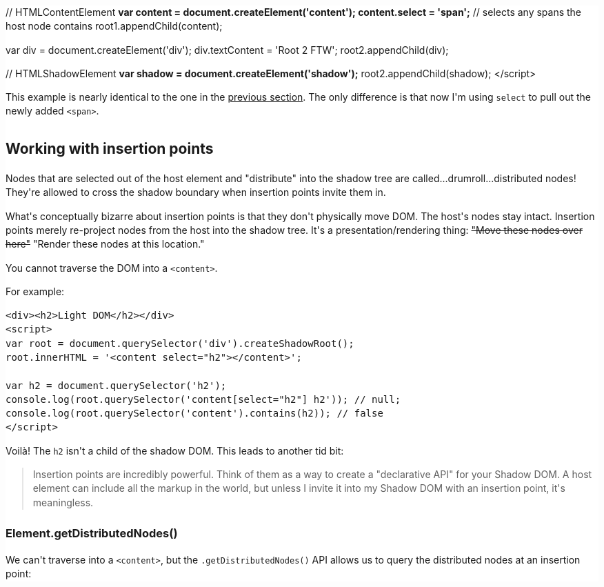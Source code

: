  // HTMLContentElement
<b>var content = document.createElement('content');
content.select = 'span';</b> // selects any spans the host node contains
root1.appendChild(content);

var div = document.createElement('div');
div.textContent = 'Root 2 FTW';
root2.appendChild(div);

// HTMLShadowElement
<b>var shadow = document.createElement('shadow');</b>
root2.appendChild(shadow);
&lt;/script>
</pre> 

This example is nearly identical to the one in the [previous section](#toc-shadow-insertion).
The only difference is that now I'm using `select` to pull out the newly added `<span>`.

<h2 id="toc-distributed-nodes">Working with insertion points</h2>

Nodes that are selected out of the host element and "distribute" into the shadow tree
are called...drumroll...distributed nodes! They're allowed to cross the shadow boundary
when insertion points invite them in.

What's conceptually bizarre about insertion points is that they don't physically
move DOM. The host's nodes stay intact. Insertion points merely re-project nodes
from the host into the shadow tree. It's a presentation/rendering thing: <s>"Move these nodes over here"</s> "Render these nodes at this location."

<p class="notice fact">You cannot traverse the DOM into a <code>&lt;content></code>.</p>

For example:

<pre class="prettyprint">
&lt;div>&lt;h2>Light DOM&lt;/h2>&lt;/div>
&lt;script>
var root = document.querySelector('div').createShadowRoot();
root.innerHTML = '&lt;content select="h2">&lt;/content>';

var h2 = document.querySelector('h2');
console.log(root.querySelector('content[select="h2"] h2')); // null;
console.log(root.querySelector('content').contains(h2)); // false
&lt;/script>
</pre>

Voilà! The `h2` isn't a child of the shadow DOM. This leads to another tid bit:

<blockquote class="commentary talkinghead">
Insertion points are incredibly powerful. Think of them as a way to create a
"declarative API" for your Shadow DOM. A host element can include all the markup in the world,
but unless I invite it into my Shadow DOM with an insertion point, it's meaningless.
</blockquote>

<h3 id="toc-getDistributedNodes">Element.getDistributedNodes()</h3>

We can't traverse into a `<content>`, but the `.getDistributedNodes()` API
allows us to query the distributed nodes at an insertion point:
